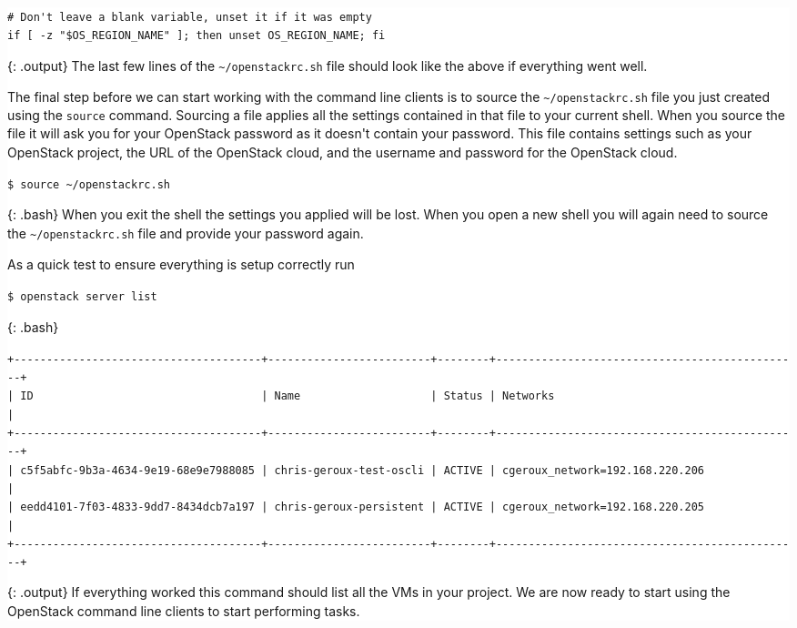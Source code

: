 ~~~
# Don't leave a blank variable, unset it if it was empty
if [ -z "$OS_REGION_NAME" ]; then unset OS_REGION_NAME; fi
~~~
{: .output}
The last few lines of the `~/openstackrc.sh` file should look like the above if everything went well.

The final step before we can start working with the command line clients is to source the `~/openstackrc.sh` file you just created using the `source` command. Sourcing a file applies all the settings contained in that file to your current shell. When you source the file it will ask you for your OpenStack password as it doesn't contain your password. This file contains settings such as your OpenStack project, the URL of the OpenStack cloud, and the username and password for the OpenStack cloud.
~~~
$ source ~/openstackrc.sh
~~~
{: .bash}
When you exit the shell the settings you applied will be lost. When you open a new shell you will again need to source the `~/openstackrc.sh` file and provide your password again.

As a quick test to ensure everything is setup correctly run
~~~
$ openstack server list
~~~
{: .bash}
~~~
+--------------------------------------+-------------------------+--------+-----------------------------------------------+
| ID                                   | Name                    | Status | Networks                                      |
+--------------------------------------+-------------------------+--------+-----------------------------------------------+
| c5f5abfc-9b3a-4634-9e19-68e9e7988085 | chris-geroux-test-oscli | ACTIVE | cgeroux_network=192.168.220.206               |
| eedd4101-7f03-4833-9dd7-8434dcb7a197 | chris-geroux-persistent | ACTIVE | cgeroux_network=192.168.220.205               |
+--------------------------------------+-------------------------+--------+-----------------------------------------------+
~~~
{: .output}
If everything worked this command should list all the VMs in your project. We are now ready to start using the OpenStack command line clients to start performing tasks.

  